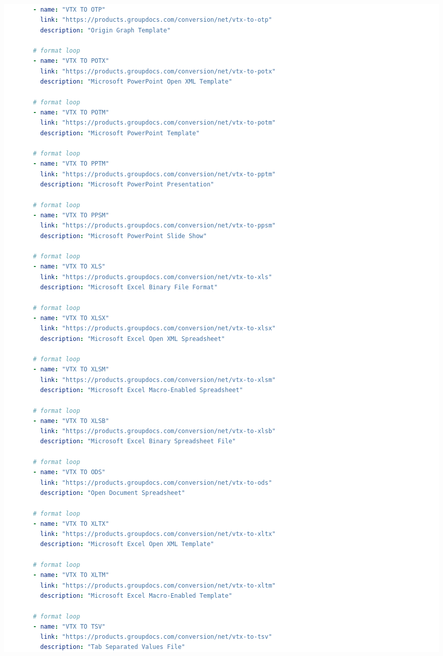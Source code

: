 ```yaml
        - name: "VTX TO OTP"
          link: "https://products.groupdocs.com/conversion/net/vtx-to-otp"
          description: "Origin Graph Template"

        # format loop
        - name: "VTX TO POTX"
          link: "https://products.groupdocs.com/conversion/net/vtx-to-potx"
          description: "Microsoft PowerPoint Open XML Template"

        # format loop
        - name: "VTX TO POTM"
          link: "https://products.groupdocs.com/conversion/net/vtx-to-potm"
          description: "Microsoft PowerPoint Template"

        # format loop
        - name: "VTX TO PPTM"
          link: "https://products.groupdocs.com/conversion/net/vtx-to-pptm"
          description: "Microsoft PowerPoint Presentation"

        # format loop
        - name: "VTX TO PPSM"
          link: "https://products.groupdocs.com/conversion/net/vtx-to-ppsm"
          description: "Microsoft PowerPoint Slide Show"

        # format loop
        - name: "VTX TO XLS"
          link: "https://products.groupdocs.com/conversion/net/vtx-to-xls"
          description: "Microsoft Excel Binary File Format"

        # format loop
        - name: "VTX TO XLSX"
          link: "https://products.groupdocs.com/conversion/net/vtx-to-xlsx"
          description: "Microsoft Excel Open XML Spreadsheet"

        # format loop
        - name: "VTX TO XLSM"
          link: "https://products.groupdocs.com/conversion/net/vtx-to-xlsm"
          description: "Microsoft Excel Macro-Enabled Spreadsheet"

        # format loop
        - name: "VTX TO XLSB"
          link: "https://products.groupdocs.com/conversion/net/vtx-to-xlsb"
          description: "Microsoft Excel Binary Spreadsheet File"

        # format loop
        - name: "VTX TO ODS"
          link: "https://products.groupdocs.com/conversion/net/vtx-to-ods"
          description: "Open Document Spreadsheet"

        # format loop
        - name: "VTX TO XLTX"
          link: "https://products.groupdocs.com/conversion/net/vtx-to-xltx"
          description: "Microsoft Excel Open XML Template"

        # format loop
        - name: "VTX TO XLTM"
          link: "https://products.groupdocs.com/conversion/net/vtx-to-xltm"
          description: "Microsoft Excel Macro-Enabled Template"

        # format loop
        - name: "VTX TO TSV"
          link: "https://products.groupdocs.com/conversion/net/vtx-to-tsv"
          description: "Tab Separated Values File"
```